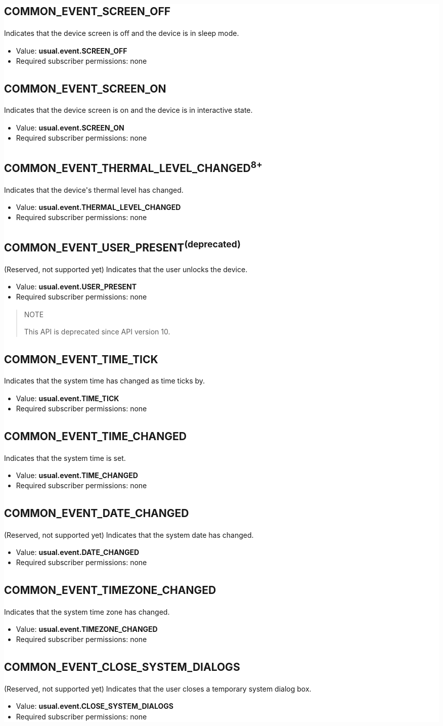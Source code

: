 ## COMMON_EVENT_SCREEN_OFF
Indicates that the device screen is off and the device is in sleep mode.
- Value: **usual.event.SCREEN_OFF**
- Required subscriber permissions: none

## COMMON_EVENT_SCREEN_ON
Indicates that the device screen is on and the device is in interactive state.
- Value: **usual.event.SCREEN_ON**
- Required subscriber permissions: none

## COMMON_EVENT_THERMAL_LEVEL_CHANGED<sup>8+</sup>
Indicates that the device's thermal level has changed.
- Value: **usual.event.THERMAL_LEVEL_CHANGED**
- Required subscriber permissions: none

## COMMON_EVENT_USER_PRESENT<sup>(deprecated)</sup>
(Reserved, not supported yet) Indicates that the user unlocks the device.
- Value: **usual.event.USER_PRESENT**
- Required subscriber permissions: none
> NOTE
>
> This API is deprecated since API version 10.

## COMMON_EVENT_TIME_TICK
Indicates that the system time has changed as time ticks by.
- Value: **usual.event.TIME_TICK**
- Required subscriber permissions: none

## COMMON_EVENT_TIME_CHANGED
Indicates that the system time is set.
- Value: **usual.event.TIME_CHANGED**
- Required subscriber permissions: none

## COMMON_EVENT_DATE_CHANGED
(Reserved, not supported yet) Indicates that the system date has changed.
- Value: **usual.event.DATE_CHANGED**
- Required subscriber permissions: none

## COMMON_EVENT_TIMEZONE_CHANGED
Indicates that the system time zone has changed.
- Value: **usual.event.TIMEZONE_CHANGED**
- Required subscriber permissions: none

## COMMON_EVENT_CLOSE_SYSTEM_DIALOGS
(Reserved, not supported yet) Indicates that the user closes a temporary system dialog box.
- Value: **usual.event.CLOSE_SYSTEM_DIALOGS**
- Required subscriber permissions: none
